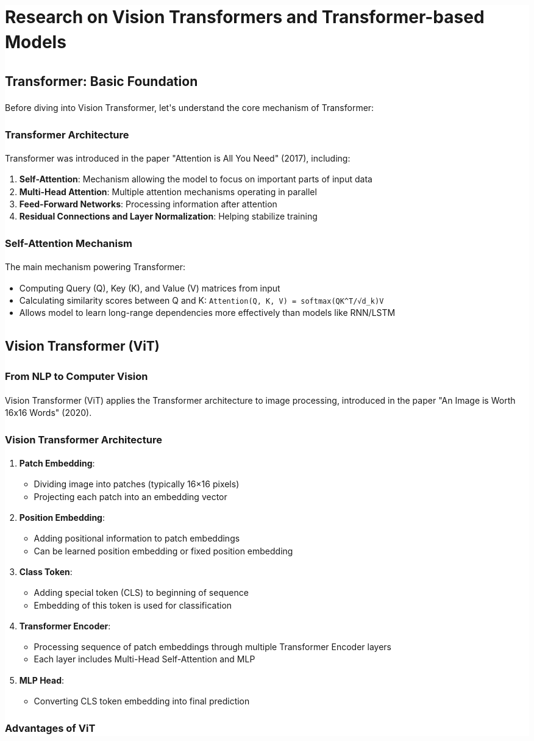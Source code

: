 # Research on Vision Transformers and Transformer-based Models

## Transformer: Basic Foundation

Before diving into Vision Transformer, let's understand the core mechanism of Transformer:

### Transformer Architecture

Transformer was introduced in the paper "Attention is All You Need" (2017), including:

1. **Self-Attention**: Mechanism allowing the model to focus on important parts of input data
2. **Multi-Head Attention**: Multiple attention mechanisms operating in parallel
3. **Feed-Forward Networks**: Processing information after attention
4. **Residual Connections and Layer Normalization**: Helping stabilize training

### Self-Attention Mechanism

The main mechanism powering Transformer:

- Computing Query (Q), Key (K), and Value (V) matrices from input
- Calculating similarity scores between Q and K: `Attention(Q, K, V) = softmax(QK^T/√d_k)V`
- Allows model to learn long-range dependencies more effectively than models like RNN/LSTM

## Vision Transformer (ViT)

### From NLP to Computer Vision

Vision Transformer (ViT) applies the Transformer architecture to image processing, introduced in the paper "An Image is Worth 16x16 Words" (2020).

### Vision Transformer Architecture

1. **Patch Embedding**:
   - Dividing image into patches (typically 16×16 pixels)
   - Projecting each patch into an embedding vector

2. **Position Embedding**:
   - Adding positional information to patch embeddings
   - Can be learned position embedding or fixed position embedding

3. **Class Token**:
   - Adding special token (CLS) to beginning of sequence
   - Embedding of this token is used for classification

4. **Transformer Encoder**:
   - Processing sequence of patch embeddings through multiple Transformer Encoder layers
   - Each layer includes Multi-Head Self-Attention and MLP

5. **MLP Head**:
   - Converting CLS token embedding into final prediction

### Advantages of ViT
